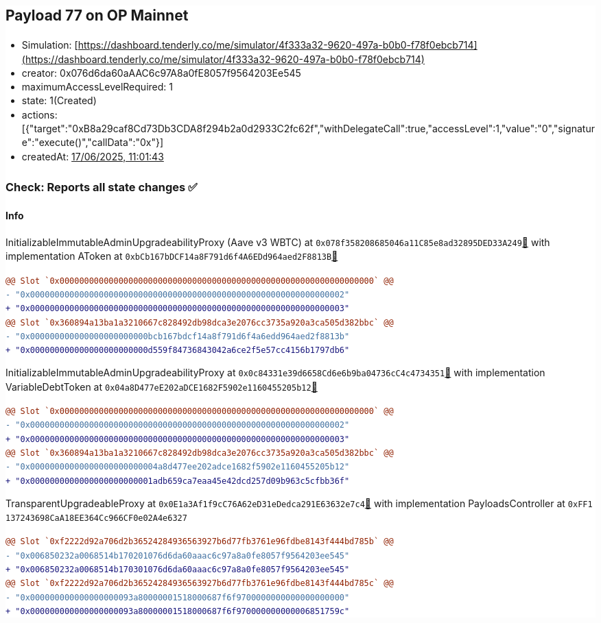 ## Payload 77 on OP Mainnet

- Simulation: [https://dashboard.tenderly.co/me/simulator/4f333a32-9620-497a-b0b0-f78f0ebcb714](https://dashboard.tenderly.co/me/simulator/4f333a32-9620-497a-b0b0-f78f0ebcb714)
- creator: 0x076d6da60aAAC6c97A8a0fE8057f9564203Ee545
- maximumAccessLevelRequired: 1
- state: 1(Created)
- actions: [{"target":"0xB8a29caf8Cd73Db3CDA8f294b2a0d2933C2fc62f","withDelegateCall":true,"accessLevel":1,"value":"0","signature":"execute()","callData":"0x"}]
- createdAt: [17/06/2025, 11:01:43](https://optimistic.etherscan.io/tx/0xe4909133269ebc3b1b2de27ba1b5fe9f88c0f9cfbafa542e915a79a47a8d4731)

### Check: Reports all state changes :white_check_mark:

#### Info


InitializableImmutableAdminUpgradeabilityProxy (Aave v3 WBTC) at `0x078f358208685046a11C85e8ad32895DED33A249`[:ghost:](https://github.com/bgd-labs/aave-address-book "AaveV3Optimism.ASSETS.WBTC.A_TOKEN") with implementation AToken at `0xbCb167bDCF14a8F791d6f4A6EDd964aed2F8813B`[:ghost:](https://github.com/bgd-labs/aave-address-book "AaveV3Optimism.DEFAULT_A_TOKEN_IMPL_REV_2")
```diff
@@ Slot `0x0000000000000000000000000000000000000000000000000000000000000000` @@
- "0x0000000000000000000000000000000000000000000000000000000000000002"
+ "0x0000000000000000000000000000000000000000000000000000000000000003"
@@ Slot `0x360894a13ba1a3210667c828492db98dca3e2076cc3735a920a3ca505d382bbc` @@
- "0x000000000000000000000000bcb167bdcf14a8f791d6f4a6edd964aed2f8813b"
+ "0x000000000000000000000000d559f84736843042a6ce2f5e57cc4156b1797db6"
```

InitializableImmutableAdminUpgradeabilityProxy at `0x0c84331e39d6658Cd6e6b9ba04736cC4c4734351`[:ghost:](https://github.com/bgd-labs/aave-address-book "AaveV3Optimism.ASSETS.WETH.V_TOKEN") with implementation VariableDebtToken at `0x04a8D477eE202aDCE1682F5902e1160455205b12`[:ghost:](https://github.com/bgd-labs/aave-address-book "AaveV3Optimism.DEFAULT_VARIABLE_DEBT_TOKEN_IMPL_REV_2")
```diff
@@ Slot `0x0000000000000000000000000000000000000000000000000000000000000000` @@
- "0x0000000000000000000000000000000000000000000000000000000000000002"
+ "0x0000000000000000000000000000000000000000000000000000000000000003"
@@ Slot `0x360894a13ba1a3210667c828492db98dca3e2076cc3735a920a3ca505d382bbc` @@
- "0x00000000000000000000000004a8d477ee202adce1682f5902e1160455205b12"
+ "0x0000000000000000000000001adb659ca7eaa45e42dcd257d09b963c5cfbb36f"
```

TransparentUpgradeableProxy at `0x0E1a3Af1f9cC76A62eD31eDedca291E63632e7c4`[:ghost:](https://github.com/bgd-labs/aave-address-book "GovernanceV3Optimism.PAYLOADS_CONTROLLER") with implementation PayloadsController at `0xFF1137243698CaA18EE364Cc966CF0e02A4e6327`
```diff
@@ Slot `0xf2222d92a706d2b36524284936563927b6d77fb3761e96fdbe8143f444bd785b` @@
- "0x006850232a0068514b170201076d6da60aaac6c97a8a0fe8057f9564203ee545"
+ "0x006850232a0068514b170301076d6da60aaac6c97a8a0fe8057f9564203ee545"
@@ Slot `0xf2222d92a706d2b36524284936563927b6d77fb3761e96fdbe8143f444bd785c` @@
- "0x000000000000000000093a80000001518000687f6f9700000000000000000000"
+ "0x000000000000000000093a80000001518000687f6f970000000000006851759c"
```

